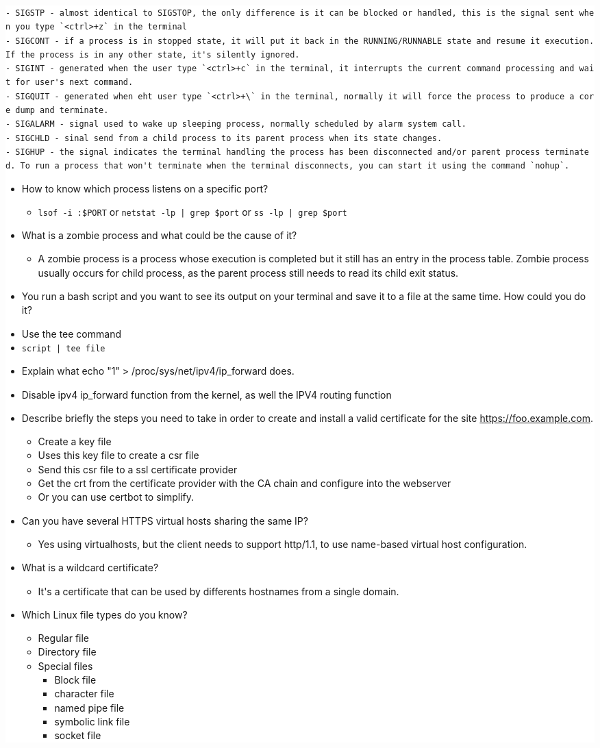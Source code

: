     - SIGSTP - almost identical to SIGSTOP, the only difference is it can be blocked or handled, this is the signal sent when you type `<ctrl>+z` in the terminal
    - SIGCONT - if a process is in stopped state, it will put it back in the RUNNING/RUNNABLE state and resume it execution. If the process is in any other state, it's silently ignored.
    - SIGINT - generated when the user type `<ctrl>+c` in the terminal, it interrupts the current command processing and wait for user's next command.
    - SIGQUIT - generated when eht user type `<ctrl>+\` in the terminal, normally it will force the process to produce a core dump and terminate.
    - SIGALARM - signal used to wake up sleeping process, normally scheduled by alarm system call.
    - SIGCHLD - sinal send from a child process to its parent process when its state changes.
    - SIGHUP - the signal indicates the terminal handling the process has been disconnected and/or parent process terminated. To run a process that won't terminate when the terminal disconnects, you can start it using the command `nohup`.

* How to know which process listens on a specific port?
  - `lsof -i :$PORT` or `netstat -lp | grep $port` or `ss -lp | grep $port`

* What is a zombie process and what could be the cause of it?
  - A zombie process is a process whose execution is completed but it still has an entry in the process table. Zombie process usually occurs for child process, as the parent process still needs to read its child exit status.

* You run a bash script and you want to see its output on your terminal and save it to a file at the same time. How could you do it?
 - Use the tee command
 - `script | tee file`

* Explain what echo "1" > /proc/sys/net/ipv4/ip_forward does.
 - Disable ipv4 ip_forward function from the kernel, as well the IPV4 routing function

* Describe briefly the steps you need to take in order to create and install a valid certificate for the site https://foo.example.com.
  - Create a key file
  - Uses this key file to create a csr file
  - Send this csr file to a ssl certificate provider
  - Get the crt from the certificate provider with the CA chain and configure into the webserver
  - Or you can use certbot to simplify.

* Can you have several HTTPS virtual hosts sharing the same IP?
  - Yes using virtualhosts, but the client needs to support http/1.1, to use name-based virtual host configuration.

* What is a wildcard certificate?
  - It's a certificate that can be used by differents hostnames from a single domain.

* Which Linux file types do you know?
  - Regular file
  - Directory file
  - Special files
    - Block file
    - character file
    - named pipe file
    - symbolic link file
    - socket file
